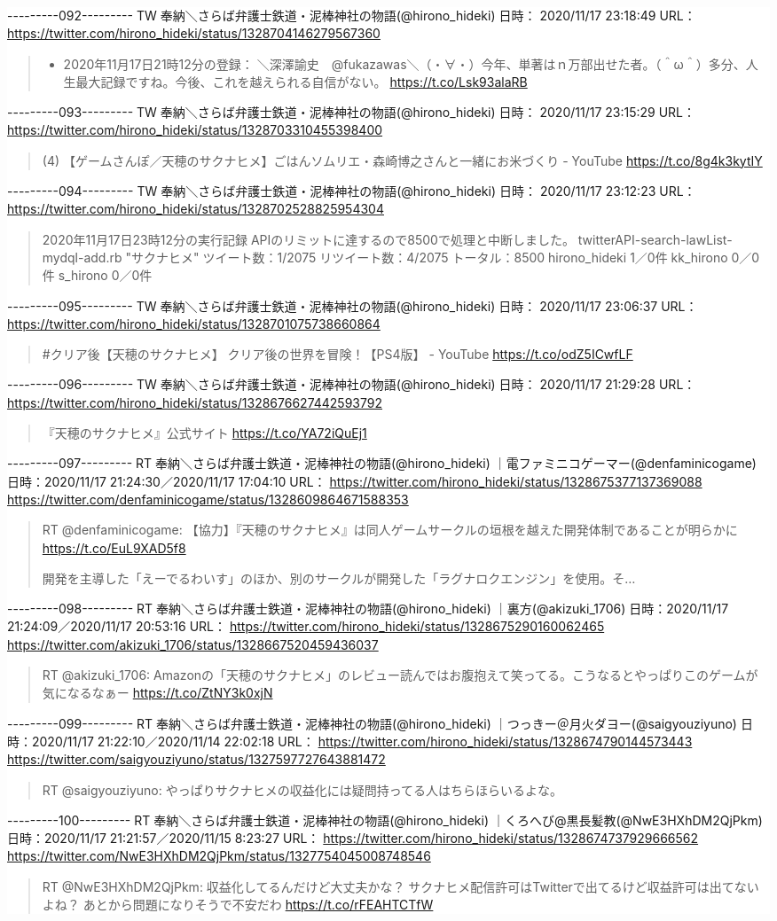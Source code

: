 ---------092---------
TW 奉納＼さらば弁護士鉄道・泥棒神社の物語(@hirono_hideki) 日時： 2020/11/17 23:18:49 URL： https://twitter.com/hirono_hideki/status/1328704146279567360
> - 2020年11月17日21時12分の登録： ＼深澤諭史　@fukazawas＼（・∀・）今年、単著はｎ万部出せた者。（＾ω＾）多分、人生最大記録ですね。今後、これを越えられる自信がない。 https://t.co/Lsk93alaRB

---------093---------
TW 奉納＼さらば弁護士鉄道・泥棒神社の物語(@hirono_hideki) 日時： 2020/11/17 23:15:29 URL： https://twitter.com/hirono_hideki/status/1328703310455398400
> (4) 【ゲームさんぽ／天穂のサクナヒメ】ごはんソムリエ・森崎博之さんと一緒にお米づくり - YouTube https://t.co/8g4k3kytIY

---------094---------
TW 奉納＼さらば弁護士鉄道・泥棒神社の物語(@hirono_hideki) 日時： 2020/11/17 23:12:23 URL： https://twitter.com/hirono_hideki/status/1328702528825954304
> 2020年11月17日23時12分の実行記録
> APIのリミットに達するので8500で処理と中断しました。
> twitterAPI-search-lawList-mydql-add.rb "サクナヒメ"
> ツイート数：1/2075 リツイート数：4/2075 トータル：8500
> hirono_hideki 1／0件
> kk_hirono 0／0件
> s_hirono 0／0件

---------095---------
TW 奉納＼さらば弁護士鉄道・泥棒神社の物語(@hirono_hideki) 日時： 2020/11/17 23:06:37 URL： https://twitter.com/hirono_hideki/status/1328701075738660864
> #クリア後【天穂のサクナヒメ】 クリア後の世界を冒険！【PS4版】 - YouTube https://t.co/odZ5ICwfLF

---------096---------
TW 奉納＼さらば弁護士鉄道・泥棒神社の物語(@hirono_hideki) 日時： 2020/11/17 21:29:28 URL： https://twitter.com/hirono_hideki/status/1328676627442593792
> 『天穂のサクナヒメ』公式サイト https://t.co/YA72iQuEj1

---------097---------
RT 奉納＼さらば弁護士鉄道・泥棒神社の物語(@hirono_hideki) ｜電ファミニコゲーマー(@denfaminicogame) 日時：2020/11/17 21:24:30／2020/11/17 17:04:10 URL： https://twitter.com/hirono_hideki/status/1328675377137369088 https://twitter.com/denfaminicogame/status/1328609864671588353
> RT @denfaminicogame: 【協力】『天穂のサクナヒメ』は同人ゲームサークルの垣根を越えた開発体制であることが明らかに
> https://t.co/EuL9XAD5f8
> 
> 開発を主導した「えーでるわいす」のほか、別のサークルが開発した「ラグナロクエンジン」を使用。そ…

---------098---------
RT 奉納＼さらば弁護士鉄道・泥棒神社の物語(@hirono_hideki) ｜裏方(@akizuki_1706) 日時：2020/11/17 21:24:09／2020/11/17 20:53:16 URL： https://twitter.com/hirono_hideki/status/1328675290160062465 https://twitter.com/akizuki_1706/status/1328667520459436037
> RT @akizuki_1706: Amazonの「天穂のサクナヒメ」のレビュー読んではお腹抱えて笑ってる。こうなるとやっぱりこのゲームが気になるなぁー https://t.co/ZtNY3k0xjN

---------099---------
RT 奉納＼さらば弁護士鉄道・泥棒神社の物語(@hirono_hideki) ｜つっきー＠月火ダヨー(@saigyouziyuno) 日時：2020/11/17 21:22:10／2020/11/14 22:02:18 URL： https://twitter.com/hirono_hideki/status/1328674790144573443 https://twitter.com/saigyouziyuno/status/1327597727643881472
> RT @saigyouziyuno: やっぱりサクナヒメの収益化には疑問持ってる人はちらほらいるよな。

---------100---------
RT 奉納＼さらば弁護士鉄道・泥棒神社の物語(@hirono_hideki) ｜くろへび@黒長髪教(@NwE3HXhDM2QjPkm) 日時：2020/11/17 21:21:57／2020/11/15 8:23:27 URL： https://twitter.com/hirono_hideki/status/1328674737929666562 https://twitter.com/NwE3HXhDM2QjPkm/status/1327754045008748546
> RT @NwE3HXhDM2QjPkm: 収益化してるんだけど大丈夫かな？
> サクナヒメ配信許可はTwitterで出てるけど収益許可は出てないよね？
> あとから問題になりそうで不安だわ https://t.co/rFEAHTCTfW
